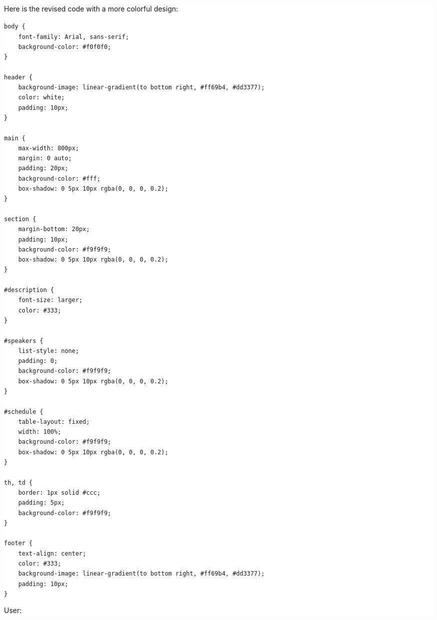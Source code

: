 
Here is the revised code with a more colorful design:
```
body {
    font-family: Arial, sans-serif;
    background-color: #f0f0f0;
}

header {
    background-image: linear-gradient(to bottom right, #ff69b4, #dd3377);
    color: white;
    padding: 10px;
}

main {
    max-width: 800px;
    margin: 0 auto;
    padding: 20px;
    background-color: #fff;
    box-shadow: 0 5px 10px rgba(0, 0, 0, 0.2);
}

section {
    margin-bottom: 20px;
    padding: 10px;
    background-color: #f9f9f9;
    box-shadow: 0 5px 10px rgba(0, 0, 0, 0.2);
}

#description {
    font-size: larger;
    color: #333;
}

#speakers {
    list-style: none;
    padding: 0;
    background-color: #f9f9f9;
    box-shadow: 0 5px 10px rgba(0, 0, 0, 0.2);
}

#schedule {
    table-layout: fixed;
    width: 100%;
    background-color: #f9f9f9;
    box-shadow: 0 5px 10px rgba(0, 0, 0, 0.2);
}

th, td {
    border: 1px solid #ccc;
    padding: 5px;
    background-color: #f9f9f9;
}

footer {
    text-align: center;
    color: #333;
    background-image: linear-gradient(to bottom right, #ff69b4, #dd3377);
    padding: 10px;
}
```
User:
